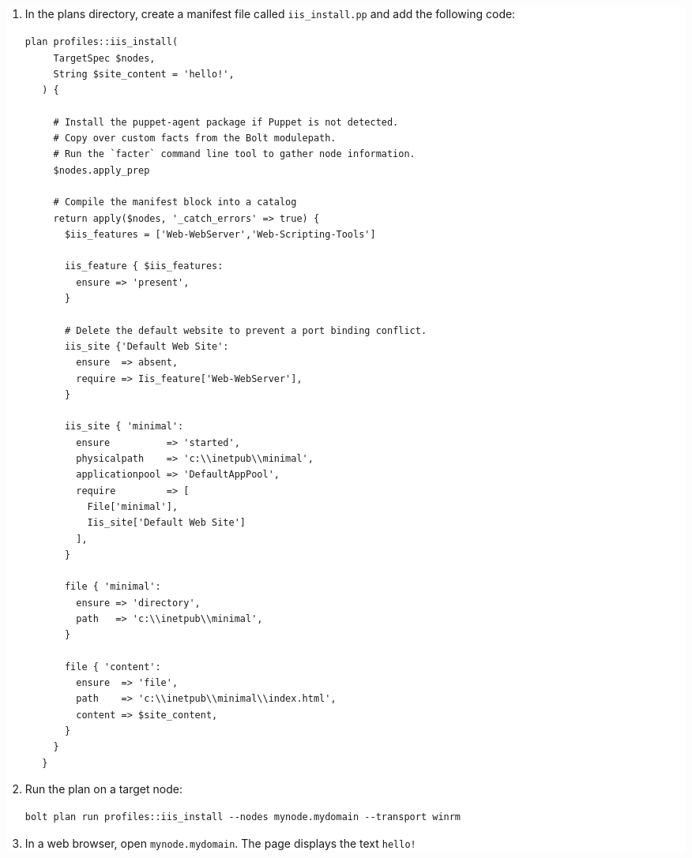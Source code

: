 1.  In the plans directory, create a manifest file called `iis_install.pp` and add the following code:
    ```
    plan profiles::iis_install(
         TargetSpec $nodes,
         String $site_content = 'hello!',
       ) {
    
         # Install the puppet-agent package if Puppet is not detected. 
         # Copy over custom facts from the Bolt modulepath.
         # Run the `facter` command line tool to gather node information.
         $nodes.apply_prep
    
         # Compile the manifest block into a catalog
         return apply($nodes, '_catch_errors' => true) {
           $iis_features = ['Web-WebServer','Web-Scripting-Tools']
    
           iis_feature { $iis_features:
             ensure => 'present',
           }
    
           # Delete the default website to prevent a port binding conflict.
           iis_site {'Default Web Site':
             ensure  => absent,
             require => Iis_feature['Web-WebServer'],
           }
    
           iis_site { 'minimal':
             ensure          => 'started',
             physicalpath    => 'c:\\inetpub\\minimal',
             applicationpool => 'DefaultAppPool',
             require         => [
               File['minimal'],
               Iis_site['Default Web Site']
             ],
           }
    
           file { 'minimal':
             ensure => 'directory',
             path   => 'c:\\inetpub\\minimal',
           }
    
           file { 'content':
             ensure  => 'file',
             path    => 'c:\\inetpub\\minimal\\index.html',
             content => $site_content,
           }
         }
       }
    ```
1.  Run the plan on a target node:
    ```
    bolt plan run profiles::iis_install --nodes mynode.mydomain --transport winrm
    ```
1.  In a web browser, open `mynode.mydomain`. The page displays the text `hello!`
